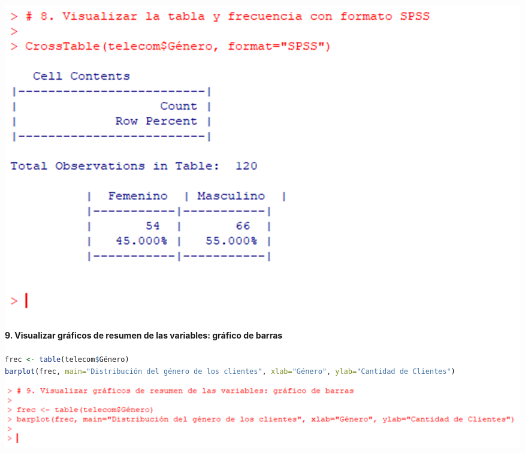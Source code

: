 ![alt text](assets/image-8.png)

#### 9. Visualizar gráficos de resumen de las variables: gráfico de barras
```R
frec <- table(telecom$Género)
barplot(frec, main="Distribución del género de los clientes", xlab="Género", ylab="Cantidad de Clientes")
```

![alt text](assets/image-9.png)
